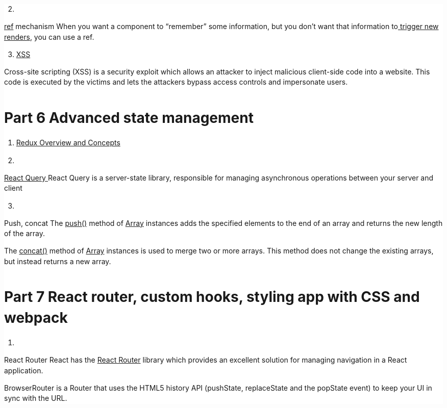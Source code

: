 2. 
[ref](https://react.dev/learn/referencing-values-with-refs) mechanism
When you want a component to “remember” some information, but you don’t want that information to[ trigger new renders](https://react.dev/learn/render-and-commit), you can use a ref.



3. [XSS](https://developer.mozilla.org/en-US/docs/Glossary/Cross-site_scripting)

Cross-site scripting (XSS) is a security exploit which allows an attacker to inject malicious client-side code into a website. This code is executed by the victims and lets the attackers bypass access controls and impersonate users. 


# Part 6 Advanced state management



1. [Redux Overview and Concepts](https://redux.js.org/tutorials/essentials/part-1-overview-concepts)



2. 
[React Query ](https://tanstack.com/query/latest/docs/framework/react/guides/does-this-replace-client-state)
React Query is a server-state library, responsible for managing asynchronous operations between your server and client



3. 
Push, concat
The [push()](https://developer.mozilla.org/en-US/docs/Web/JavaScript/Reference/Global_Objects/Array/push) method of [Array](https://developer.mozilla.org/en-US/docs/Web/JavaScript/Reference/Global_Objects/Array) instances adds the specified elements to the end of an array and returns the new length of the array.

The [concat()](https://developer.mozilla.org/en-US/docs/Web/JavaScript/Reference/Global_Objects/Array/concat) method of [Array](https://developer.mozilla.org/en-US/docs/Web/JavaScript/Reference/Global_Objects/Array) instances is used to merge two or more arrays. This method does not change the existing arrays, but instead returns a new array.




# Part 7 React router, custom hooks, styling app with CSS and webpack



1. 
React Router
React has the [React Router](https://reactrouter.com/) library which provides an excellent solution for managing navigation in a React application.

BrowserRouter is a Router that uses the HTML5 history API (pushState, replaceState and the popState event) to keep your UI in sync with the URL.
